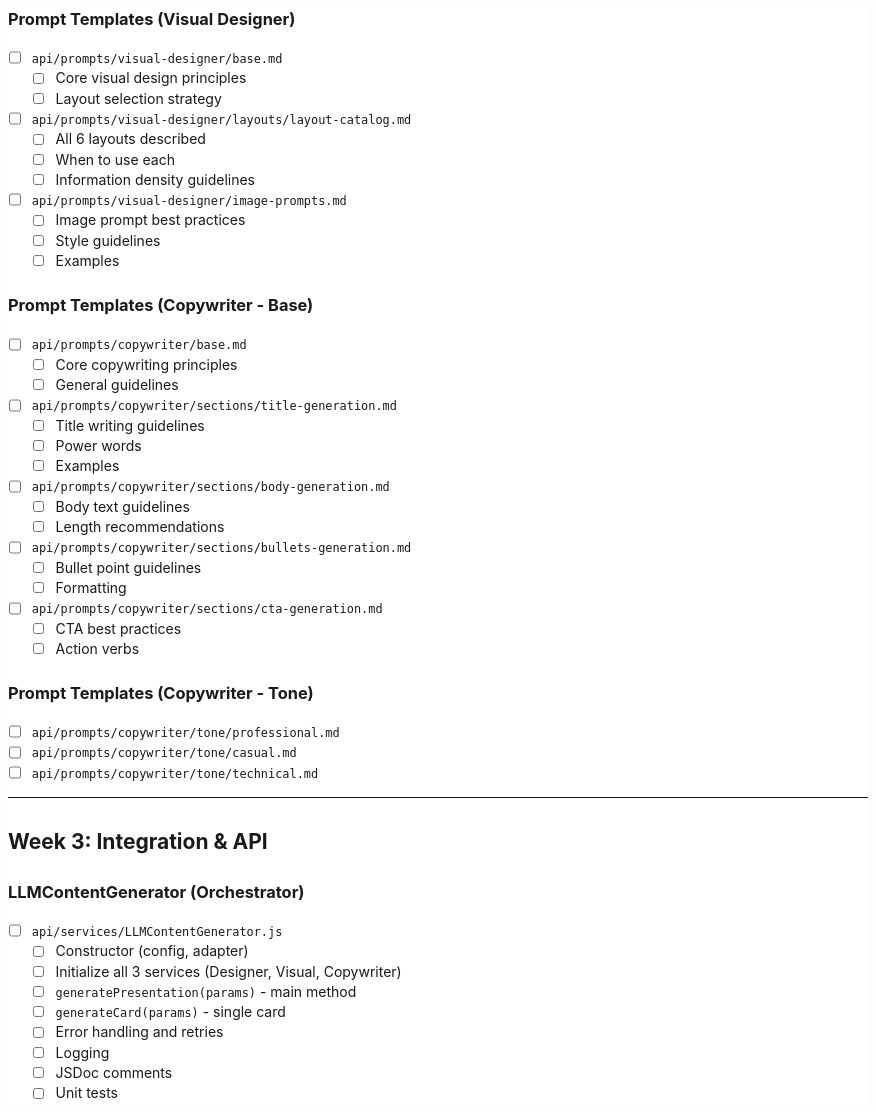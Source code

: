 ### Prompt Templates (Visual Designer)
- [ ] `api/prompts/visual-designer/base.md`
  - [ ] Core visual design principles
  - [ ] Layout selection strategy

- [ ] `api/prompts/visual-designer/layouts/layout-catalog.md`
  - [ ] All 6 layouts described
  - [ ] When to use each
  - [ ] Information density guidelines

- [ ] `api/prompts/visual-designer/image-prompts.md`
  - [ ] Image prompt best practices
  - [ ] Style guidelines
  - [ ] Examples

### Prompt Templates (Copywriter - Base)
- [ ] `api/prompts/copywriter/base.md`
  - [ ] Core copywriting principles
  - [ ] General guidelines

- [ ] `api/prompts/copywriter/sections/title-generation.md`
  - [ ] Title writing guidelines
  - [ ] Power words
  - [ ] Examples

- [ ] `api/prompts/copywriter/sections/body-generation.md`
  - [ ] Body text guidelines
  - [ ] Length recommendations

- [ ] `api/prompts/copywriter/sections/bullets-generation.md`
  - [ ] Bullet point guidelines
  - [ ] Formatting

- [ ] `api/prompts/copywriter/sections/cta-generation.md`
  - [ ] CTA best practices
  - [ ] Action verbs

### Prompt Templates (Copywriter - Tone)
- [ ] `api/prompts/copywriter/tone/professional.md`
- [ ] `api/prompts/copywriter/tone/casual.md`
- [ ] `api/prompts/copywriter/tone/technical.md`

---

## Week 3: Integration & API

### LLMContentGenerator (Orchestrator)
- [ ] `api/services/LLMContentGenerator.js`
  - [ ] Constructor (config, adapter)
  - [ ] Initialize all 3 services (Designer, Visual, Copywriter)
  - [ ] `generatePresentation(params)` - main method
  - [ ] `generateCard(params)` - single card
  - [ ] Error handling and retries
  - [ ] Logging
  - [ ] JSDoc comments
  - [ ] Unit tests
